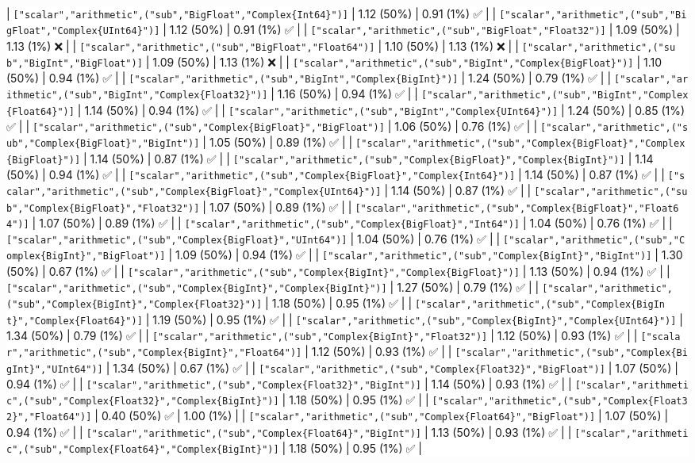 | `["scalar","arithmetic",("sub","BigFloat","Complex{Int64}")]` | 1.12 (50%)  | 0.91 (1%) :white_check_mark: |
| `["scalar","arithmetic",("sub","BigFloat","Complex{UInt64}")]` | 1.12 (50%)  | 0.91 (1%) :white_check_mark: |
| `["scalar","arithmetic",("sub","BigFloat","Float32")]` | 1.09 (50%)  | 1.13 (1%) :x: |
| `["scalar","arithmetic",("sub","BigFloat","Float64")]` | 1.10 (50%)  | 1.13 (1%) :x: |
| `["scalar","arithmetic",("sub","BigInt","BigFloat")]` | 1.09 (50%)  | 1.13 (1%) :x: |
| `["scalar","arithmetic",("sub","BigInt","Complex{BigFloat}")]` | 1.10 (50%)  | 0.94 (1%) :white_check_mark: |
| `["scalar","arithmetic",("sub","BigInt","Complex{BigInt}")]` | 1.24 (50%)  | 0.79 (1%) :white_check_mark: |
| `["scalar","arithmetic",("sub","BigInt","Complex{Float32}")]` | 1.16 (50%)  | 0.94 (1%) :white_check_mark: |
| `["scalar","arithmetic",("sub","BigInt","Complex{Float64}")]` | 1.14 (50%)  | 0.94 (1%) :white_check_mark: |
| `["scalar","arithmetic",("sub","BigInt","Complex{UInt64}")]` | 1.24 (50%)  | 0.85 (1%) :white_check_mark: |
| `["scalar","arithmetic",("sub","Complex{BigFloat}","BigFloat")]` | 1.06 (50%)  | 0.76 (1%) :white_check_mark: |
| `["scalar","arithmetic",("sub","Complex{BigFloat}","BigInt")]` | 1.05 (50%)  | 0.89 (1%) :white_check_mark: |
| `["scalar","arithmetic",("sub","Complex{BigFloat}","Complex{BigFloat}")]` | 1.14 (50%)  | 0.87 (1%) :white_check_mark: |
| `["scalar","arithmetic",("sub","Complex{BigFloat}","Complex{BigInt}")]` | 1.14 (50%)  | 0.94 (1%) :white_check_mark: |
| `["scalar","arithmetic",("sub","Complex{BigFloat}","Complex{Int64}")]` | 1.14 (50%)  | 0.87 (1%) :white_check_mark: |
| `["scalar","arithmetic",("sub","Complex{BigFloat}","Complex{UInt64}")]` | 1.14 (50%)  | 0.87 (1%) :white_check_mark: |
| `["scalar","arithmetic",("sub","Complex{BigFloat}","Float32")]` | 1.07 (50%)  | 0.89 (1%) :white_check_mark: |
| `["scalar","arithmetic",("sub","Complex{BigFloat}","Float64")]` | 1.07 (50%)  | 0.89 (1%) :white_check_mark: |
| `["scalar","arithmetic",("sub","Complex{BigFloat}","Int64")]` | 1.04 (50%)  | 0.76 (1%) :white_check_mark: |
| `["scalar","arithmetic",("sub","Complex{BigFloat}","UInt64")]` | 1.04 (50%)  | 0.76 (1%) :white_check_mark: |
| `["scalar","arithmetic",("sub","Complex{BigInt}","BigFloat")]` | 1.09 (50%)  | 0.94 (1%) :white_check_mark: |
| `["scalar","arithmetic",("sub","Complex{BigInt}","BigInt")]` | 1.30 (50%)  | 0.67 (1%) :white_check_mark: |
| `["scalar","arithmetic",("sub","Complex{BigInt}","Complex{BigFloat}")]` | 1.13 (50%)  | 0.94 (1%) :white_check_mark: |
| `["scalar","arithmetic",("sub","Complex{BigInt}","Complex{BigInt}")]` | 1.27 (50%)  | 0.79 (1%) :white_check_mark: |
| `["scalar","arithmetic",("sub","Complex{BigInt}","Complex{Float32}")]` | 1.18 (50%)  | 0.95 (1%) :white_check_mark: |
| `["scalar","arithmetic",("sub","Complex{BigInt}","Complex{Float64}")]` | 1.19 (50%)  | 0.95 (1%) :white_check_mark: |
| `["scalar","arithmetic",("sub","Complex{BigInt}","Complex{UInt64}")]` | 1.34 (50%)  | 0.79 (1%) :white_check_mark: |
| `["scalar","arithmetic",("sub","Complex{BigInt}","Float32")]` | 1.12 (50%)  | 0.93 (1%) :white_check_mark: |
| `["scalar","arithmetic",("sub","Complex{BigInt}","Float64")]` | 1.12 (50%)  | 0.93 (1%) :white_check_mark: |
| `["scalar","arithmetic",("sub","Complex{BigInt}","UInt64")]` | 1.34 (50%)  | 0.67 (1%) :white_check_mark: |
| `["scalar","arithmetic",("sub","Complex{Float32}","BigFloat")]` | 1.07 (50%)  | 0.94 (1%) :white_check_mark: |
| `["scalar","arithmetic",("sub","Complex{Float32}","BigInt")]` | 1.14 (50%)  | 0.93 (1%) :white_check_mark: |
| `["scalar","arithmetic",("sub","Complex{Float32}","Complex{BigInt}")]` | 1.18 (50%)  | 0.95 (1%) :white_check_mark: |
| `["scalar","arithmetic",("sub","Complex{Float32}","Float64")]` | 0.40 (50%) :white_check_mark: | 1.00 (1%)  |
| `["scalar","arithmetic",("sub","Complex{Float64}","BigFloat")]` | 1.07 (50%)  | 0.94 (1%) :white_check_mark: |
| `["scalar","arithmetic",("sub","Complex{Float64}","BigInt")]` | 1.13 (50%)  | 0.93 (1%) :white_check_mark: |
| `["scalar","arithmetic",("sub","Complex{Float64}","Complex{BigInt}")]` | 1.18 (50%)  | 0.95 (1%) :white_check_mark: |